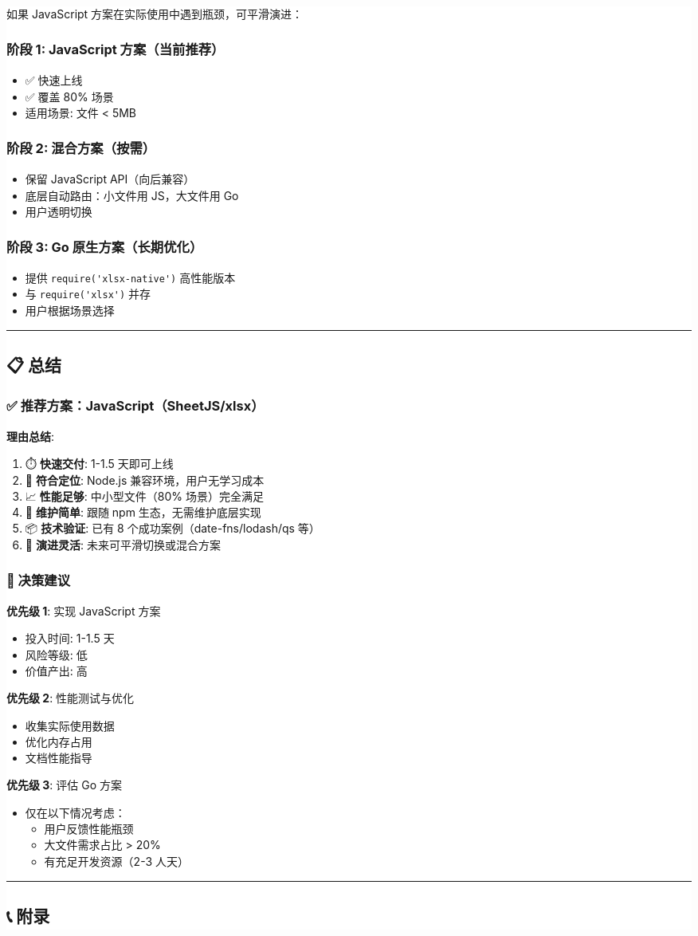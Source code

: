 如果 JavaScript 方案在实际使用中遇到瓶颈，可平滑演进：

### 阶段 1: JavaScript 方案（当前推荐）
- ✅ 快速上线
- ✅ 覆盖 80% 场景
- 适用场景: 文件 < 5MB

### 阶段 2: 混合方案（按需）
- 保留 JavaScript API（向后兼容）
- 底层自动路由：小文件用 JS，大文件用 Go
- 用户透明切换

### 阶段 3: Go 原生方案（长期优化）
- 提供 `require('xlsx-native')` 高性能版本
- 与 `require('xlsx')` 并存
- 用户根据场景选择

---

## 📋 总结

### ✅ 推荐方案：JavaScript（SheetJS/xlsx）

**理由总结**:
1. ⏱️ **快速交付**: 1-1.5 天即可上线
2. 🎯 **符合定位**: Node.js 兼容环境，用户无学习成本
3. 📈 **性能足够**: 中小型文件（80% 场景）完全满足
4. 🔧 **维护简单**: 跟随 npm 生态，无需维护底层实现
5. 📦 **技术验证**: 已有 8 个成功案例（date-fns/lodash/qs 等）
6. 🔄 **演进灵活**: 未来可平滑切换或混合方案

### 📌 决策建议

**优先级 1**: 实现 JavaScript 方案
- 投入时间: 1-1.5 天
- 风险等级: 低
- 价值产出: 高

**优先级 2**: 性能测试与优化
- 收集实际使用数据
- 优化内存占用
- 文档性能指导

**优先级 3**: 评估 Go 方案
- 仅在以下情况考虑：
  - 用户反馈性能瓶颈
  - 大文件需求占比 > 20%
  - 有充足开发资源（2-3 人天）

---

## 📞 附录
